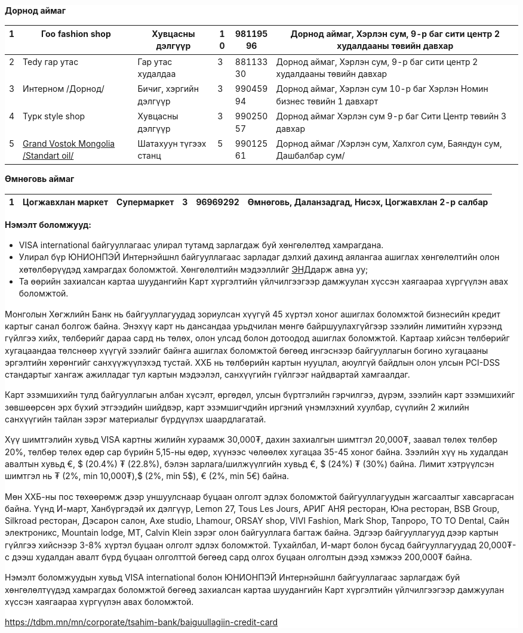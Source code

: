 **Дорнод аймаг**

| 1 | Гоо fashion shop | Хувцасны дэлгүүр | 10 | 98119596 | Дорнод аймаг, Хэрлэн сум, 9-р баг сити центр 2 худалдааны төвийн давхар |
| --- | --- | --- | --- | --- | --- |
| 2 | Tedy гар утас | Гар утас худалдаа | 3 | 88113330 | Дорнод аймаг, Хэрлэн сум, 9-р баг сити центр 2 худалдааны төвийн давхар |
| 3 | Интерном /Дорнод/ | Бичиг, хэргийн дэлгүүр | 3 | 99045994 | Дорнод аймаг, Хэрлэн сум 10-р баг Хэрлэн Номин бизнес төвийн 1 давхарт |
| 4 | Турк style shop | Хувцасны дэлгүүр | 3 | 99025057 | Дорнод аймаг Хэрлэн сум 9-р баг Сити Центр төвийн 3 давхар |
| 5 | [Grand Vostok Mongolia /Standart oil/](https://www.facebook.com/profile.php?id=100086694585025) | Шатахуун түгээх станц | 5 | 99012561 | Дорнод аймаг /Хэрлэн сум, Халхгол сум, Баяндун сум, Дашбалбар сум/ |

**Өмнөговь аймаг**

| 1 | Цогжавхлан маркет | Супермаркет | 3 | 96969292 | Өмнөговь, Даланзадгад, Нисэх, Цогжавхлан 2-р салбар |
| --- | --- | --- | --- | --- | --- |

**Нэмэлт боломжууд:**

* VISA international байгууллагаас улирал тутамд зарлагдаж буй хөнгөлөлтөд хамрагдана.
* Улирал бүр ЮНИОНПЭЙ Интернэйшнл байгууллагаас зарладаг дэлхий дахинд аялангаа ашиглах хөнгөлөлтийн олон хөтөлбөрүүдэд хамрагдах боломжтой. Хөнгөлөлтийн мэдээллийг [ЭНД](http://www.unionpayintl.com/index.shtml)дарж авна уу;
* Та өөрийн захиалсан картаа шуудангийн Карт хүргэлтийн үйлчилгээгээр дамжуулан хүссэн хаягаараа хүргүүлэн авах боломжтой.



Монголын Хөгжлийн Банк нь байгууллагуудад зориулсан хүүгүй 45 хүртэл хоног ашиглах боломжтой бизнесийн кредит картыг санал болгож байна. Энэхүү карт нь дансандаа урьдчилан мөнгө байршуулахгүйгээр зээлийн лимитийн хүрээнд гүйлгээ хийх, төлбөрийг дараа сард нь төлөх, олон улсад болон дотоодод ашиглах боломжтой. Картаар хийсэн төлбөрийг хугацаандаа төлснөөр хүүгүй зээлийг байнга ашиглах боломжтой бөгөөд ингэснээр байгууллагын богино хугацааны эргэлтийн хөрөнгийг санхүүжүүлэхэд тустай. ХХБ нь төлбөрийн картын нууцлал, аюулгүй байдлын олон улсын PCI-DSS стандартыг хангаж ажилладаг тул картын мэдээлэл, санхүүгийн гүйлгээг найдвартай хамгаалдаг.

Карт эзэмшихийн тулд байгууллагын албан хүсэлт, өргөдөл, улсын бүртгэлийн гэрчилгээ, дүрэм, зээлийн карт эзэмшихийг зөвшөөрсөн эрх бүхий этгээдийн шийдвэр, карт эзэмшигчдийн иргэний үнэмлэхний хуулбар, сүүлийн 2 жилийн санхүүгийн тайлан зэрэг материалыг бүрдүүлэх шаардлагатай.

Хүү шимтгэлийн хувьд VISA картны жилийн хураамж 30,000₮, дахин захиалгын шимтгэл 20,000₮, заавал төлөх төлбөр 20%, төлбөр төлөх өдөр сар бүрийн 5,15-ны өдөр, хүүнээс чөлөөлөх хугацаа 35-45 хоног байна. Зээлийн хүү нь худалдан авалтын хувьд €, $ (20.4%) ₮ (22.8%), бэлэн зарлага/шилжүүлгийн хувьд €, $ (24%) ₮ (30%) байна. Лимит хэтрүүлсэн шимтгэл нь ₮ (2%, min 10,000₮),$ (2%, min 5$), € (2%, min 5€) байна.

Мөн ХХБ-ны пос төхөөрөмж дээр уншуулснаар буцаан олголт эдлэх боломжтой байгууллагуудын жагсаалтыг хавсаргасан байна. Үүнд И-март, Ханбүргэдэй их дэлгүүр, Lemon 27, Tous Les Jours, АРИГ АНЯ ресторан, Юна ресторан, BSB Group, Silkroad ресторан, Дэсарон салон, Axe studio, Lhamour, ORSAY shop, VIVI Fashion, Mark Shop, Tanpopo, TO TO Dental, Сайн электроникс, Mountain lodge, МТ, Calvin Klein зэрэг олон байгууллага багтаж байна. Эдгээр байгууллагууд дээр картын гүйлгээ хийснээр 3-8% хүртэл буцаан олголт эдлэх боломжтой. Тухайлбал, И-март болон бусад байгууллагуудад 20,000₮-с дээш худалдан авалт бүрд буцаан олголттой бөгөөд сард олгох буцаан олголтын дээд хэмжээ 200,000₮ байна.

Нэмэлт боломжуудын хувьд VISA international болон ЮНИОНПЭЙ Интернэйшнл байгууллагаас зарлагдаж буй хөнгөлөлтүүдэд хамрагдах боломжтой бөгөөд захиалсан картаа шуудангийн Карт хүргэлтийн үйлчилгээгээр дамжуулан хүссэн хаягаараа хүргүүлэн авах боломжтой.

https://tdbm.mn/mn/corporate/tsahim-bank/baiguullagiin-credit-card